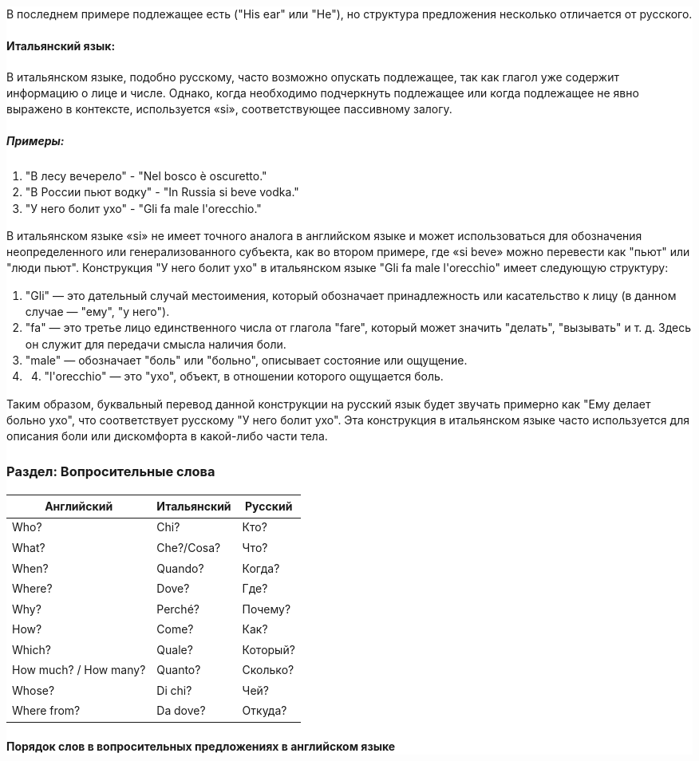 В последнем примере подлежащее есть ("His ear" или "He"), но структура предложения несколько отличается от русского.

#### Итальянский язык:
В итальянском языке, подобно русскому, часто возможно опускать подлежащее, так как глагол уже содержит информацию о лице и числе. Однако, когда необходимо подчеркнуть подлежащее или когда подлежащее не явно выражено в контексте, используется «si», соответствующее пассивному залогу.

##### Примеры:
1. "В лесу вечерело" - "Nel bosco è oscuretto."
2. "В России пьют водку" - "In Russia si beve vodka."
3. "У него болит ухо" - "Gli fa male l'orecchio."

В итальянском языке «si» не имеет точного аналога в английском языке и может использоваться для обозначения неопределенного или генерализованного субъекта, как во втором примере, где «si beve» можно перевести как "пьют" или "люди пьют".
Конструкция "У него болит ухо" в итальянском языке "Gli fa male l'orecchio" имеет следующую структуру:

1. "Gli" — это дательный случай местоимения, который обозначает принадлежность или касательство к лицу (в данном случае — "ему", "у него").    
2. "fa" — это третье лицо единственного числа от глагола "fare", который может значить "делать", "вызывать" и т. д. Здесь он служит для передачи смысла наличия боли.  
3. "male" — обозначает "боль" или "больно", описывает состояние или ощущение.
4. 4. "l'orecchio" — это "ухо", объект, в отношении которого ощущается боль.

Таким образом, буквальный перевод данной конструкции на русский язык будет звучать примерно как "Ему делает больно ухо", что соответствует русскому "У него болит ухо". Эта конструкция в итальянском языке часто используется для описания боли или дискомфорта в какой-либо части тела.

### Раздел: Вопросительные слова

| Английский   | Итальянский | Русский   |
|--------------|-------------|-----------|
| Who?         | Chi?        | Кто?      |
| What?        | Che?/Cosa?  | Что?      |
| When?        | Quando?     | Когда?    |
| Where?       | Dove?       | Где?      |
| Why?         | Perché?     | Почему?   |
| How?         | Come?       | Как?      |
| Which?       | Quale?      | Который?  |
| How much? / How many? | Quanto? | Сколько?  |
| Whose?       | Di chi?     | Чей?      |
| Where from?  | Da dove?    | Откуда?   |

#### Порядок слов в вопросительных предложениях в английском языке
